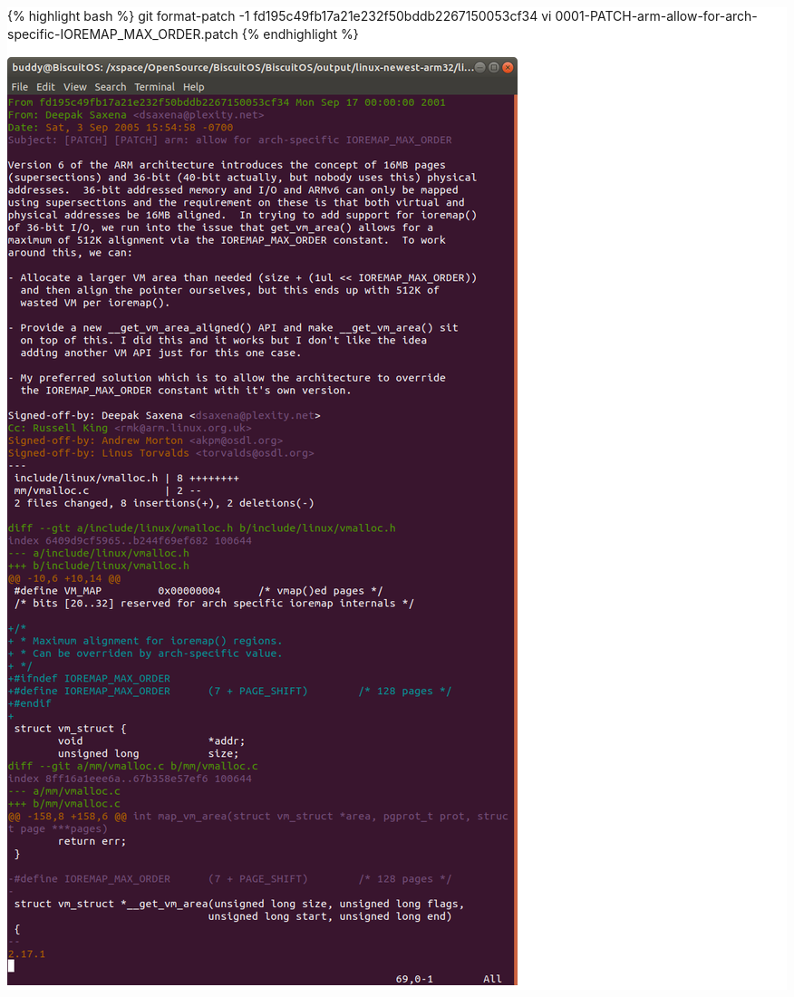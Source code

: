 {% highlight bash %}
git format-patch -1 fd195c49fb17a21e232f50bddb2267150053cf34
vi 0001-PATCH-arm-allow-for-arch-specific-IOREMAP_MAX_ORDER.patch
{% endhighlight %}

![](/assets/PDB/RPI/RPI000959.png)
